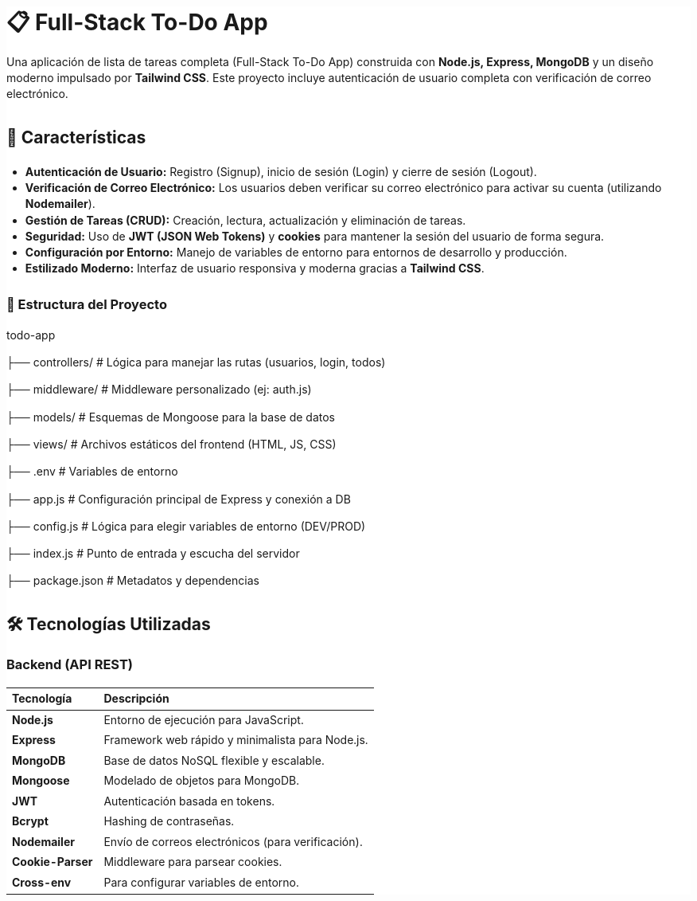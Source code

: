 # 📋 Full-Stack To-Do App

Una aplicación de lista de tareas completa (Full-Stack To-Do App) construida con **Node.js, Express, MongoDB** y un diseño moderno impulsado por **Tailwind CSS**. Este proyecto incluye autenticación de usuario completa con verificación de correo electrónico.

## 🚀 Características

* **Autenticación de Usuario:** Registro (Signup), inicio de sesión (Login) y cierre de sesión (Logout).
* **Verificación de Correo Electrónico:** Los usuarios deben verificar su correo electrónico para activar su cuenta (utilizando **Nodemailer**).
* **Gestión de Tareas (CRUD):** Creación, lectura, actualización y eliminación de tareas.
* **Seguridad:** Uso de **JWT (JSON Web Tokens)** y **cookies** para mantener la sesión del usuario de forma segura.
* **Configuración por Entorno:** Manejo de variables de entorno para entornos de desarrollo y producción.
* **Estilizado Moderno:** Interfaz de usuario responsiva y moderna gracias a **Tailwind CSS**.

### 📂 Estructura del Proyecto
todo-app


├── controllers/          # Lógica para manejar las rutas (usuarios, login, todos)

├── middleware/           # Middleware personalizado (ej: auth.js)

├── models/               # Esquemas de Mongoose para la base de datos

├── views/                # Archivos estáticos del frontend (HTML, JS, CSS)

├── .env                  # Variables de entorno

├── app.js                # Configuración principal de Express y conexión a DB

├── config.js             # Lógica para elegir variables de entorno (DEV/PROD)

├── index.js              # Punto de entrada y escucha del servidor

├── package.json          # Metadatos y dependencias
  

## 🛠️ Tecnologías Utilizadas

### Backend (API REST)
| Tecnología | Descripción |
| :--- | :--- |
| **Node.js** | Entorno de ejecución para JavaScript. |
| **Express** | Framework web rápido y minimalista para Node.js. |
| **MongoDB** | Base de datos NoSQL flexible y escalable. |
| **Mongoose** | Modelado de objetos para MongoDB. |
| **JWT** | Autenticación basada en tokens. |
| **Bcrypt** | Hashing de contraseñas. |
| **Nodemailer** | Envío de correos electrónicos (para verificación). |
| **Cookie-Parser** | Middleware para parsear cookies. |
| **Cross-env** | Para configurar variables de entorno. |
